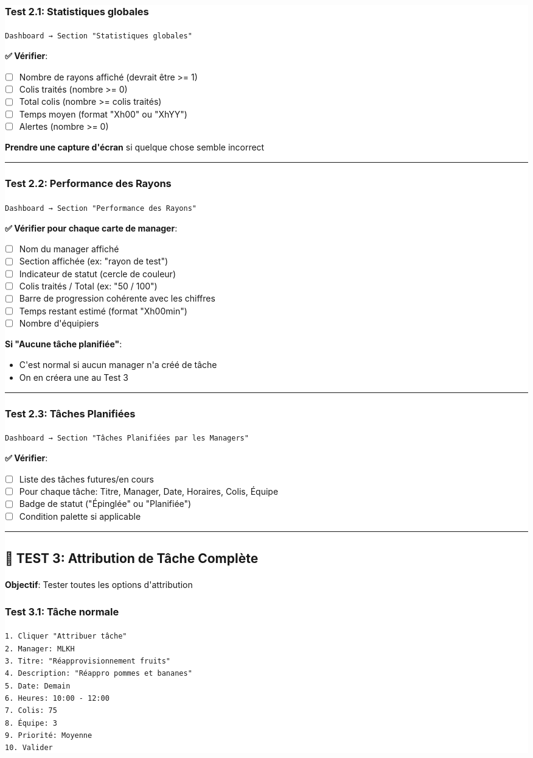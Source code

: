 ### Test 2.1: Statistiques globales
```
Dashboard → Section "Statistiques globales"
```

**✅ Vérifier**:
- [ ] Nombre de rayons affiché (devrait être >= 1)
- [ ] Colis traités (nombre >= 0)
- [ ] Total colis (nombre >= colis traités)
- [ ] Temps moyen (format "Xh00" ou "XhYY")
- [ ] Alertes (nombre >= 0)

**Prendre une capture d'écran** si quelque chose semble incorrect

---

### Test 2.2: Performance des Rayons
```
Dashboard → Section "Performance des Rayons"
```

**✅ Vérifier pour chaque carte de manager**:
- [ ] Nom du manager affiché
- [ ] Section affichée (ex: "rayon de test")
- [ ] Indicateur de statut (cercle de couleur)
- [ ] Colis traités / Total (ex: "50 / 100")
- [ ] Barre de progression cohérente avec les chiffres
- [ ] Temps restant estimé (format "Xh00min")
- [ ] Nombre d'équipiers

**Si "Aucune tâche planifiée"**:
- C'est normal si aucun manager n'a créé de tâche
- On en créera une au Test 3

---

### Test 2.3: Tâches Planifiées
```
Dashboard → Section "Tâches Planifiées par les Managers"
```

**✅ Vérifier**:
- [ ] Liste des tâches futures/en cours
- [ ] Pour chaque tâche: Titre, Manager, Date, Horaires, Colis, Équipe
- [ ] Badge de statut ("Épinglée" ou "Planifiée")
- [ ] Condition palette si applicable

---

## 🎯 TEST 3: Attribution de Tâche Complète

**Objectif**: Tester toutes les options d'attribution

### Test 3.1: Tâche normale
```
1. Cliquer "Attribuer tâche"
2. Manager: MLKH
3. Titre: "Réapprovisionnement fruits"
4. Description: "Réappro pommes et bananes"
5. Date: Demain
6. Heures: 10:00 - 12:00
7. Colis: 75
8. Équipe: 3
9. Priorité: Moyenne
10. Valider
```
